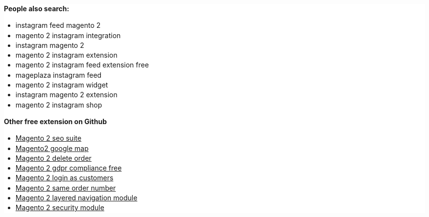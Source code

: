 **People also search:**
- instagram feed magento 2
- magento 2 instagram integration
- instagram magento 2
- magento 2 instagram extension
- magento 2 instagram feed extension free
- mageplaza instagram feed
- magento 2 instagram widget
- instagram magento 2 extension
- magento 2 instagram shop

**Other free extension on Github**
- [Magento 2 seo suite](https://github.com/mageplaza/magento-2-seo)
- [Magento2 google map](https://github.com/mageplaza/magento-2-google-maps)
- [Magento 2 delete order](https://github.com/mageplaza/magento-2-delete-orders)
- [Magento 2 gdpr compliance free](https://github.com/mageplaza/magento-2-gdpr)
- [Magento 2 login as customers](https://github.com/mageplaza/magento-2-login-as-customer)
- [Magento 2 same order number](https://github.com/mageplaza/magento-2-same-order-number)
- [Magento 2 layered navigation module](https://github.com/mageplaza/magento-2-ajax-layered-navigation)
- [Magento 2 security module](https://github.com/mageplaza/magento-2-security) 
